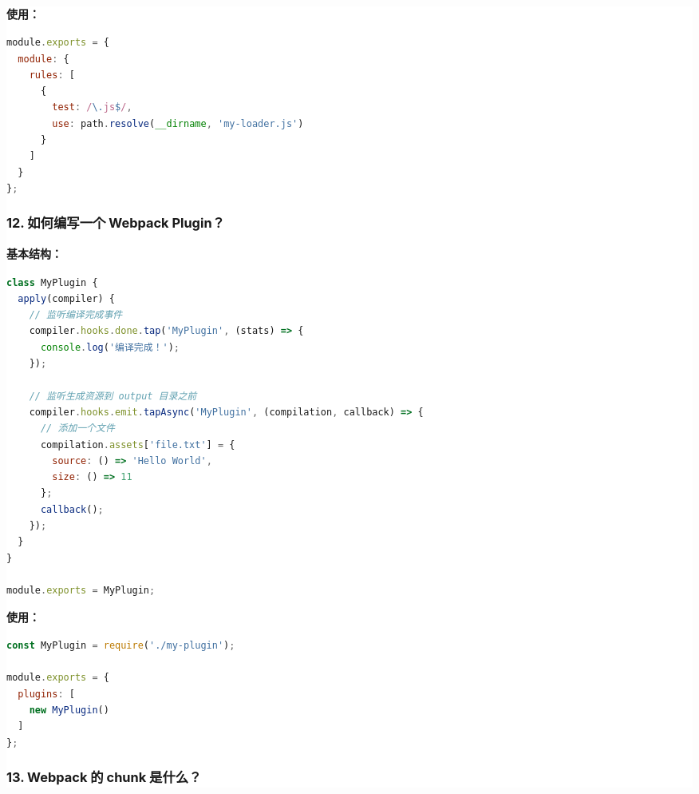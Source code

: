 **使用：**
```javascript
module.exports = {
  module: {
    rules: [
      {
        test: /\.js$/,
        use: path.resolve(__dirname, 'my-loader.js')
      }
    ]
  }
};
```

### 12. 如何编写一个 Webpack Plugin？

**基本结构：**
```javascript
class MyPlugin {
  apply(compiler) {
    // 监听编译完成事件
    compiler.hooks.done.tap('MyPlugin', (stats) => {
      console.log('编译完成！');
    });
    
    // 监听生成资源到 output 目录之前
    compiler.hooks.emit.tapAsync('MyPlugin', (compilation, callback) => {
      // 添加一个文件
      compilation.assets['file.txt'] = {
        source: () => 'Hello World',
        size: () => 11
      };
      callback();
    });
  }
}

module.exports = MyPlugin;
```

**使用：**
```javascript
const MyPlugin = require('./my-plugin');

module.exports = {
  plugins: [
    new MyPlugin()
  ]
};
```

### 13. Webpack 的 chunk 是什么？
